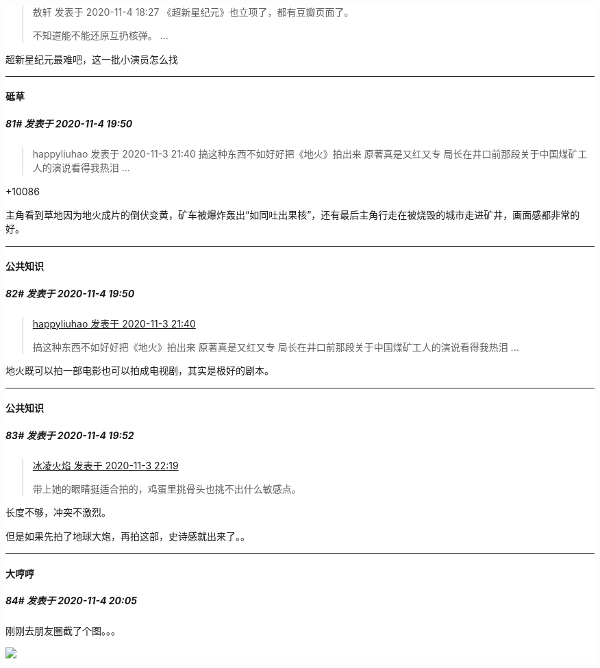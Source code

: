 
<blockquote>敖轩 发表于 2020-11-4 18:27
《超新星纪元》也立项了，都有豆瓣页面了。

不知道能不能还原互扔核弹。 ...</blockquote>
超新星纪元最难吧，这一批小演员怎么找


-----

####  砥草  
##### 81#       发表于 2020-11-4 19:50


<blockquote>happyliuhao 发表于 2020-11-3 21:40
搞这种东西不如好好把《地火》拍出来 原著真是又红又专 局长在井口前那段关于中国煤矿工人的演说看得我热泪 ...</blockquote>
+10086


主角看到草地因为地火成片的倒伏变黄，矿车被爆炸轰出“如同吐出果核”，还有最后主角行走在被烧毁的城市走进矿井，画面感都非常的好。


-----

####  公共知识  
##### 82#       发表于 2020-11-4 19:50


<blockquote><a href="httphttps://bbs.saraba1st.com/2b/forum.php?mod=redirect&amp;goto=findpost&amp;pid=49274088&amp;ptid=1970124" target="_blank">happyliuhao 发表于 2020-11-3 21:40</a>

搞这种东西不如好好把《地火》拍出来 原著真是又红又专 局长在井口前那段关于中国煤矿工人的演说看得我热泪 ...</blockquote>
地火既可以拍一部电影也可以拍成电视剧，其实是极好的剧本。


-----

####  公共知识  
##### 83#       发表于 2020-11-4 19:52


<blockquote><a href="httphttps://bbs.saraba1st.com/2b/forum.php?mod=redirect&amp;goto=findpost&amp;pid=49274463&amp;ptid=1970124" target="_blank">冰凌火焰 发表于 2020-11-3 22:19</a>

带上她的眼睛挺适合拍的，鸡蛋里挑骨头也挑不出什么敏感点。</blockquote>
长度不够，冲突不激烈。


但是如果先拍了地球大炮，再拍这部，史诗感就出来了。。


-----

####  大哼哼  
##### 84#       发表于 2020-11-4 20:05


刚刚去朋友圈截了个图。。。

<img src="https://img.saraba1st.com/forum/202011/04/200455i0k0rkh1u0lh0ol0.jpg" referrerpolicy="no-referrer">
